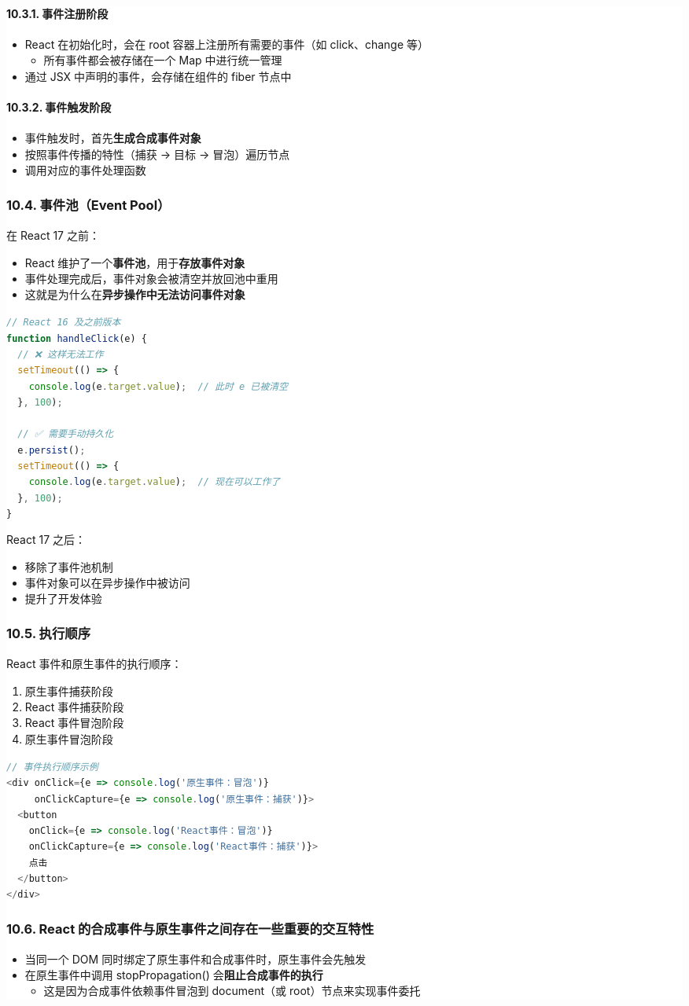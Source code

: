 #### 10.3.1. **事件注册阶段**

   - React 在初始化时，会在 root 容器上注册所有需要的事件（如 click、change 等）
	   - 所有事件都会被存储在一个 Map 中进行统一管理
   - 通过 JSX 中声明的事件，会存储在组件的 fiber 节点中

#### 10.3.2. **事件触发阶段**

- 事件触发时，首先**生成合成事件对象**
- 按照事件传播的特性（捕获 -> 目标 -> 冒泡）遍历节点
- 调用对应的事件处理函数

### 10.4. 事件池（Event Pool）

在 React 17 之前：

- React 维护了一个**事件池**，用于**存放事件对象**
- 事件处理完成后，事件对象会被清空并放回池中重用
- 这就是为什么在**异步操作中无法访问事件对象**
```javascript 
// React 16 及之前版本
function handleClick(e) {
  // ❌ 这样无法工作
  setTimeout(() => {
    console.log(e.target.value);  // 此时 e 已被清空
  }, 100);
  
  // ✅ 需要手动持久化
  e.persist();
  setTimeout(() => {
    console.log(e.target.value);  // 现在可以工作了
  }, 100);
}
```

React 17 之后：
- 移除了事件池机制
- 事件对象可以在异步操作中被访问
- 提升了开发体验

### 10.5. 执行顺序

React 事件和原生事件的执行顺序：

1. 原生事件捕获阶段
2. React 事件捕获阶段
3. React 事件冒泡阶段
4. 原生事件冒泡阶段

```javascript hl:6
// 事件执行顺序示例
<div onClick={e => console.log('原生事件：冒泡')} 
     onClickCapture={e => console.log('原生事件：捕获')}>
  <button 
    onClick={e => console.log('React事件：冒泡')}
    onClickCapture={e => console.log('React事件：捕获')}>
    点击
  </button>
</div>
```

### 10.6. React 的合成事件与原生事件之间存在一些重要的交互特性

- 当同一个 DOM 同时绑定了原生事件和合成事件时，原生事件会先触发
- 在原生事件中调用 stopPropagation() 会**阻止合成事件的执行**
	- 这是因为合成事件依赖事件冒泡到 document（或 root）节点来实现事件委托
